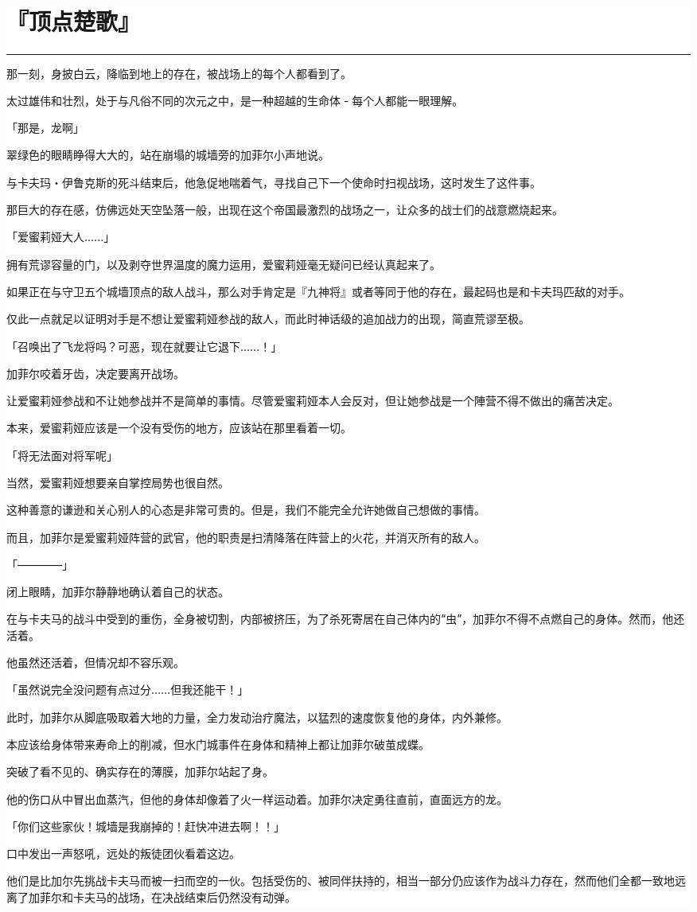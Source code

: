 # 『顶点楚歌』

------

那一刻，身披白云，降临到地上的存在，被战场上的每个人都看到了。

太过雄伟和壮烈，处于与凡俗不同的次元之中，是一种超越的生命体 - 每个人都能一眼理解。

「那是，龙啊」

翠绿色的眼睛睁得大大的，站在崩塌的城墙旁的加菲尔小声地说。

与卡夫玛・伊鲁克斯的死斗结束后，他急促地喘着气，寻找自己下一个使命时扫视战场，这时发生了这件事。

那巨大的存在感，仿佛远处天空坠落一般，出现在这个帝国最激烈的战场之一，让众多的战士们的战意燃烧起来。

「爱蜜莉娅大人......」

拥有荒谬容量的门，以及剥夺世界温度的魔力运用，爱蜜莉娅毫无疑问已经认真起来了。

如果正在与守卫五个城墙顶点的敌人战斗，那么对手肯定是『九神将』或者等同于他的存在，最起码也是和卡夫玛匹敌的对手。

仅此一点就足以证明对手是不想让爱蜜莉娅参战的敌人，而此时神话级的追加战力的出现，简直荒谬至极。

「召唤出了飞龙将吗？可恶，现在就要让它退下……！」

加菲尔咬着牙齿，决定要离开战场。

让爱蜜莉娅参战和不让她参战并不是简单的事情。尽管爱蜜莉娅本人会反对，但让她参战是一个陣营不得不做出的痛苦决定。

本来，爱蜜莉娅应该是一个没有受伤的地方，应该站在那里看着一切。

「将无法面对将军呢」

当然，爱蜜莉娅想要亲自掌控局势也很自然。

这种善意的谦逊和关心别人的心态是非常可贵的。但是，我们不能完全允许她做自己想做的事情。

而且，加菲尔是爱蜜莉娅阵营的武官，他的职责是扫清降落在阵营上的火花，并消灭所有的敌人。

「――――」

闭上眼睛，加菲尔静静地确认着自己的状态。

在与卡夫马的战斗中受到的重伤，全身被切割，内部被挤压，为了杀死寄居在自己体内的“虫”，加菲尔不得不点燃自己的身体。然而，他还活着。

他虽然还活着，但情况却不容乐观。

「虽然说完全没问题有点过分……但我还能干！」

此时，加菲尔从脚底吸取着大地的力量，全力发动治疗魔法，以猛烈的速度恢复他的身体，内外兼修。

本应该给身体带来寿命上的削减，但水门城事件在身体和精神上都让加菲尔破茧成蝶。

突破了看不见的、确实存在的薄膜，加菲尔站起了身。

他的伤口从中冒出血蒸汽，但他的身体却像着了火一样运动着。加菲尔决定勇往直前，直面远方的龙。

「你们这些家伙！城墙是我崩掉的！赶快冲进去啊！！」

口中发出一声怒吼，远处的叛徒团伙看着这边。

他们是比加尔先挑战卡夫马而被一扫而空的一伙。包括受伤的、被同伴扶持的，相当一部分仍应该作为战斗力存在，然而他们全都一致地远离了加菲尔和卡夫马的战场，在决战结束后仍然没有动弹。
